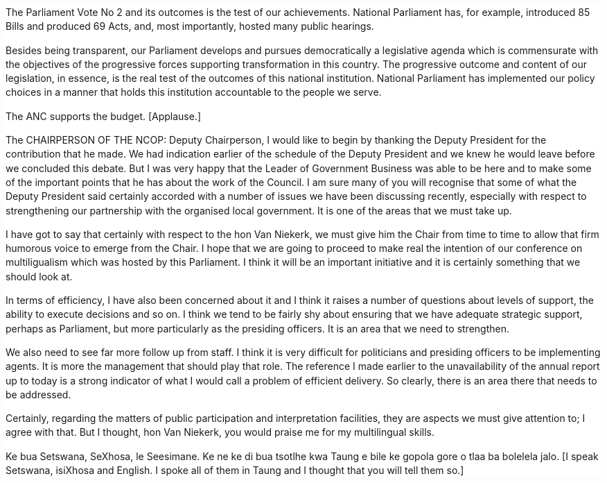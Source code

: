 The Parliament Vote No 2 and its outcomes is the test of  our  achievements.
National Parliament has, for example, introduced 85 Bills  and  produced  69
Acts, and, most importantly, hosted many public hearings.

Besides   being   transparent,   our   Parliament   develops   and   pursues
democratically  a  legislative  agenda  which  is  commensurate   with   the
objectives of the  progressive  forces  supporting  transformation  in  this
country.  The  progressive  outcome  and  content  of  our  legislation,  in
essence, is the real test of the  outcomes  of  this  national  institution.
National Parliament has implemented our policy  choices  in  a  manner  that
holds this institution accountable to the people we serve.

The ANC supports the budget. [Applause.]

The CHAIRPERSON OF THE NCOP: Deputy Chairperson, I would like  to  begin  by
thanking the Deputy President for the contribution  that  he  made.  We  had
indication earlier of the schedule of the Deputy President and  we  knew  he
would leave before we concluded this debate. But I was very happy  that  the
Leader of Government Business was able to be here and to make  some  of  the
important points that he has about the work of the Council. I am  sure  many
of you will recognise that some of what the Deputy President said  certainly
accorded  with  a  number  of  issues  we  have  been  discussing  recently,
especially with respect to strengthening our partnership with the  organised
local government. It is one of the areas that we must take up.

I have got to say that certainly with respect to the  hon  Van  Niekerk,  we
must give him the Chair from time to time to allow that firm humorous  voice
to emerge from the Chair. I hope that we are going to proceed to  make  real
the intention of our conference on multiligualism which was hosted  by  this
Parliament. I think it will be an important initiative and it  is  certainly
something that we should look at.

In terms of efficiency, I have also been concerned about it and I  think  it
raises a number of  questions  about  levels  of  support,  the  ability  to
execute decisions and so on.  I  think  we  tend  to  be  fairly  shy  about
ensuring that we have adequate strategic  support,  perhaps  as  Parliament,
but more particularly as the presiding officers. It is an area that we  need
to strengthen.

We also need to see far more follow up  from  staff.  I  think  it  is  very
difficult for politicians and presiding officers to be implementing  agents.
It is more the management that should play that role. The reference  I  made
earlier to the unavailability of the annual report up to today is  a  strong
indicator of what I would call a problem of efficient delivery. So  clearly,
there is an area there that needs to be addressed.

Certainly, regarding the matters of public participation and  interpretation
facilities, they are aspects we must give attention to; I agree  with  that.
But I thought, hon Van Niekerk, you would  praise  me  for  my  multilingual
skills.

Ke bua Setswana, SeXhosa, le Seesimane. Ke ne ke di bua tsotlhe kwa Taung  e
bile ke gopola gore o tlaa ba bolelela jalo.  [I  speak  Setswana,  isiXhosa
and English. I spoke all of them in Taung and I thought that you  will  tell
them so.]
